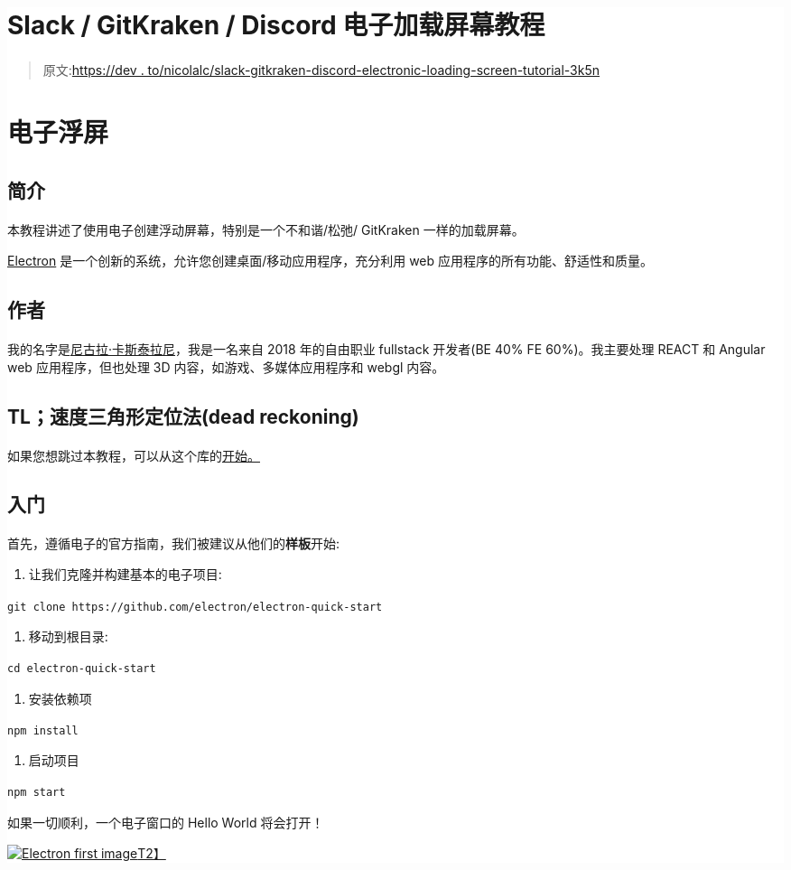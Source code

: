 # Slack / GitKraken / Discord 电子加载屏幕教程

> 原文:[https://dev . to/nicolalc/slack-gitkraken-discord-electronic-loading-screen-tutorial-3k5n](https://dev.to/nicolalc/slack-gitkraken-discord-electron-loading-screen-tutorial-3k5n)

# [](#electron-floating-screen)电子浮屏

## [](#introduction)简介

本教程讲述了使用电子创建浮动屏幕，特别是一个不和谐/松弛/ GitKraken 一样的加载屏幕。

[Electron](https://electronjs.org/) 是一个创新的系统，允许您创建桌面/移动应用程序，充分利用 web 应用程序的所有功能、舒适性和质量。

## [](#the-author)作者

我的名字是[尼古拉·卡斯泰拉尼](https://www.linkedin.com/in/nicola-castellani-313b9084/)，我是一名来自 2018 年的自由职业 fullstack 开发者(BE 40% FE 60%)。我主要处理 REACT 和 Angular web 应用程序，但也处理 3D 内容，如游戏、多媒体应用程序和 webgl 内容。

## TL；速度三角形定位法(dead reckoning)

如果您想跳过本教程，可以从这个库的[开始。](https://github.com/NicolaLC/ElectronFloatingScreen)

## [](#getting-started)入门

首先，遵循电子的官方指南，我们被建议从他们的**样板**开始:

1.  让我们克隆并构建基本的电子项目:

```
git clone https://github.com/electron/electron-quick-start 
```

1.  移动到根目录:

```
cd electron-quick-start 
```

1.  安装依赖项

```
npm install 
```

1.  启动项目

```
npm start 
```

如果一切顺利，一个电子窗口的 Hello World 将会打开！

[![Electron first image](../Images/954a0143a6771446d3609bfdc5b5eb0e.png)T2】](https://res.cloudinary.com/practicaldev/image/fetch/s--M76wk6b8--/c_limit%2Cf_auto%2Cfl_progressive%2Cq_auto%2Cw_880/https://github.com/NicolaLC/ElectronFloatingScreen/blob/master/electron-quick-start/assets/tutorial/test01.PNG%3Fraw%3Dtrue)
